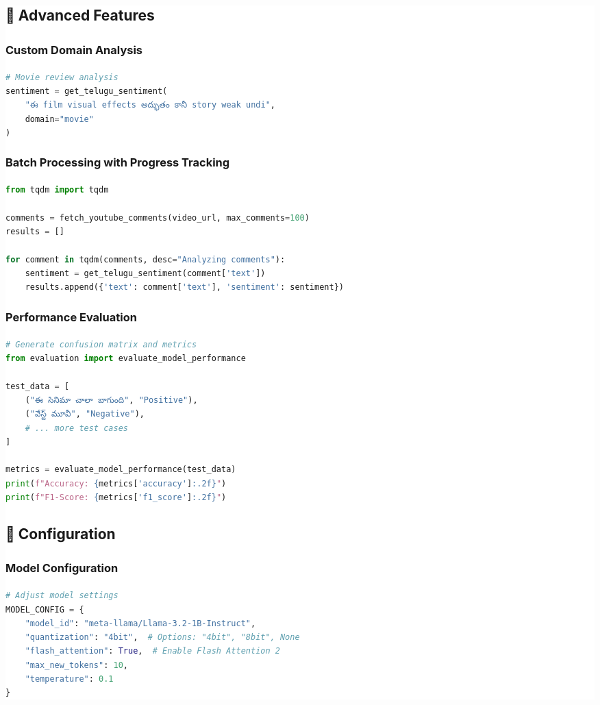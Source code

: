 ## 🎯 Advanced Features

### Custom Domain Analysis
```python
# Movie review analysis
sentiment = get_telugu_sentiment(
    "ఈ film visual effects అద్భుతం కానీ story weak undi",
    domain="movie"
)
```

### Batch Processing with Progress Tracking
```python
from tqdm import tqdm

comments = fetch_youtube_comments(video_url, max_comments=100)
results = []

for comment in tqdm(comments, desc="Analyzing comments"):
    sentiment = get_telugu_sentiment(comment['text'])
    results.append({'text': comment['text'], 'sentiment': sentiment})
```

### Performance Evaluation
```python
# Generate confusion matrix and metrics
from evaluation import evaluate_model_performance

test_data = [
    ("ఈ సినిమా చాలా బాగుంది", "Positive"),
    ("వేస్ట్ మూవీ", "Negative"),
    # ... more test cases
]

metrics = evaluate_model_performance(test_data)
print(f"Accuracy: {metrics['accuracy']:.2f}")
print(f"F1-Score: {metrics['f1_score']:.2f}")
```

## 🔧 Configuration

### Model Configuration
```python
# Adjust model settings
MODEL_CONFIG = {
    "model_id": "meta-llama/Llama-3.2-1B-Instruct",
    "quantization": "4bit",  # Options: "4bit", "8bit", None
    "flash_attention": True,  # Enable Flash Attention 2
    "max_new_tokens": 10,
    "temperature": 0.1
}
```
